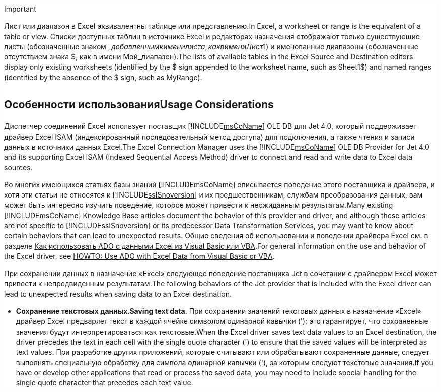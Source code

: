 > [!IMPORTANT]  
>  <span data-ttu-id="fdc25-110">Лист или диапазон в Excel эквивалентны таблице или представлению.</span><span class="sxs-lookup"><span data-stu-id="fdc25-110">In Excel, a worksheet or range is the equivalent of a table or view.</span></span> <span data-ttu-id="fdc25-111">Списки доступных таблиц в источнике Excel и редакторах назначения отображают только существующие листы (обозначенные знаком $, добавленным к имени листа, как в имени Лист1$) и именованные диапазоны (обозначенные отсутствием знака $, как в имени Мой_диапазон).</span><span class="sxs-lookup"><span data-stu-id="fdc25-111">The lists of available tables in the Excel Source and Destination editors display only existing worksheets (identified by the $ sign appended to the worksheet name, such as Sheet1$) and named ranges (identified by the absence of the $ sign, such as MyRange).</span></span>  
  
## <a name="usage-considerations"></a><span data-ttu-id="fdc25-112">Особенности использования</span><span class="sxs-lookup"><span data-stu-id="fdc25-112">Usage Considerations</span></span>  
 <span data-ttu-id="fdc25-113">Диспетчер соединений Excel использует поставщик [!INCLUDE[msCoName](../../includes/msconame-md.md)] OLE DB для Jet 4.0, который поддерживает драйвер Excel ISAM (индексированный последовательный метод доступа) для подключения, а также чтения и записи данных в источники данных Excel.</span><span class="sxs-lookup"><span data-stu-id="fdc25-113">The Excel Connection Manager uses the [!INCLUDE[msCoName](../../includes/msconame-md.md)] OLE DB Provider for Jet 4.0 and its supporting Excel ISAM (Indexed Sequential Access Method) driver to connect and read and write data to Excel data sources.</span></span>  
  
 <span data-ttu-id="fdc25-114">Во многих имеющихся статьях базы знаний [!INCLUDE[msCoName](../../includes/msconame-md.md)] описывается поведение этого поставщика и драйвера, и хотя эти статьи не относятся к [!INCLUDE[ssISnoversion](../../includes/ssisnoversion-md.md)] и их предшественникам, службам преобразования данных, вам может быть интересно изучить поведение, которое может привести к неожиданным результатам.</span><span class="sxs-lookup"><span data-stu-id="fdc25-114">Many existing [!INCLUDE[msCoName](../../includes/msconame-md.md)] Knowledge Base articles document the behavior of this provider and driver, and although these articles are not specific to [!INCLUDE[ssISnoversion](../../includes/ssisnoversion-md.md)] or its predecessor Data Transformation Services, you may want to know about certain behaviors that can lead to unexpected results.</span></span> <span data-ttu-id="fdc25-115">Общие сведения об использовании и поведении драйвера Excel см. в разделе [Как использовать ADO с данными Excel из Visual Basic или VBA](https://support.microsoft.com/kb/257819).</span><span class="sxs-lookup"><span data-stu-id="fdc25-115">For general information on the use and behavior of the Excel driver, see [HOWTO: Use ADO with Excel Data from Visual Basic or VBA](https://support.microsoft.com/kb/257819).</span></span>  
  
 <span data-ttu-id="fdc25-116">При сохранении данных в назначение «Excel» следующее поведение поставщика Jet в сочетании с драйвером Excel может привести к непредвиденным результатам.</span><span class="sxs-lookup"><span data-stu-id="fdc25-116">The following behaviors of the Jet provider that is included with the Excel driver can lead to unexpected results when saving data to an Excel destination.</span></span>  
  
-   <span data-ttu-id="fdc25-117">**Сохранение текстовых данных**.</span><span class="sxs-lookup"><span data-stu-id="fdc25-117">**Saving text data**.</span></span> <span data-ttu-id="fdc25-118">При сохранении значений текстовых данных в назначение «Excel» драйвер Excel предваряет текст в каждой ячейке символом одинарной кавычки ('); это гарантирует, что сохраненные значения будут интерпретироваться как текстовые.</span><span class="sxs-lookup"><span data-stu-id="fdc25-118">When the Excel driver saves text data values to an Excel destination, the driver precedes the text in each cell with the single quote character (') to ensure that the saved values will be interpreted as text values.</span></span> <span data-ttu-id="fdc25-119">При разработке других приложений, которые считывают или обрабатывают сохраненные данные, следует выполнять специальную обработку для символа одинарной кавычки ('), за которым следуют текстовые значения.</span><span class="sxs-lookup"><span data-stu-id="fdc25-119">If you have or develop other applications that read or process the saved data, you may need to include special handling for the single quote character that precedes each text value.</span></span>  
  